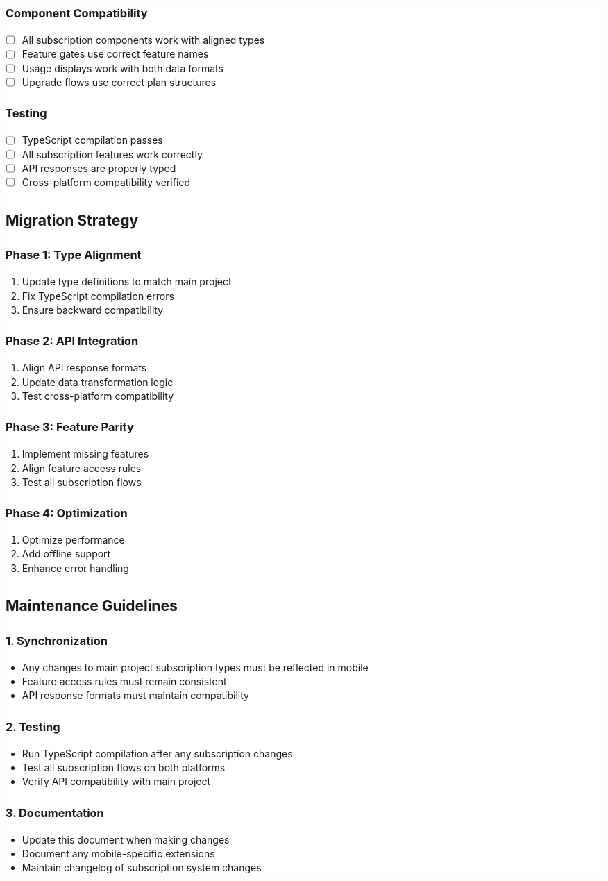 ### Component Compatibility
- [ ] All subscription components work with aligned types
- [ ] Feature gates use correct feature names
- [ ] Usage displays work with both data formats
- [ ] Upgrade flows use correct plan structures

### Testing
- [ ] TypeScript compilation passes
- [ ] All subscription features work correctly
- [ ] API responses are properly typed
- [ ] Cross-platform compatibility verified

## Migration Strategy

### Phase 1: Type Alignment
1. Update type definitions to match main project
2. Fix TypeScript compilation errors
3. Ensure backward compatibility

### Phase 2: API Integration
1. Align API response formats
2. Update data transformation logic
3. Test cross-platform compatibility

### Phase 3: Feature Parity
1. Implement missing features
2. Align feature access rules
3. Test all subscription flows

### Phase 4: Optimization
1. Optimize performance
2. Add offline support
3. Enhance error handling

## Maintenance Guidelines

### 1. Synchronization
- Any changes to main project subscription types must be reflected in mobile
- Feature access rules must remain consistent
- API response formats must maintain compatibility

### 2. Testing
- Run TypeScript compilation after any subscription changes
- Test all subscription flows on both platforms
- Verify API compatibility with main project

### 3. Documentation
- Update this document when making changes
- Document any mobile-specific extensions
- Maintain changelog of subscription system changes
